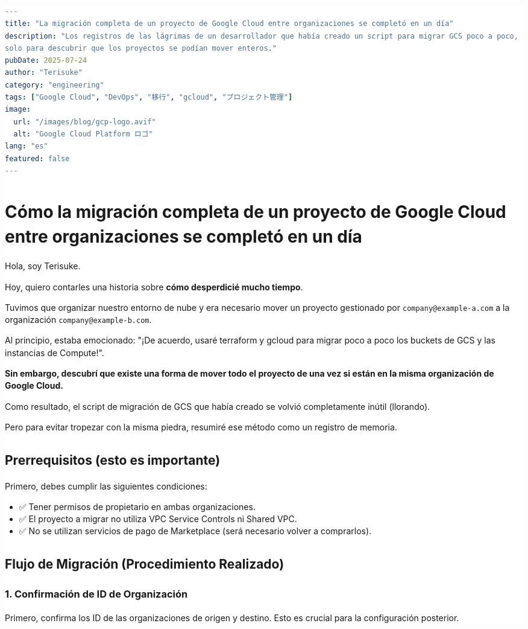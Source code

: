 ```yaml
---
title: "La migración completa de un proyecto de Google Cloud entre organizaciones se completó en un día"
description: "Los registros de las lágrimas de un desarrollador que había creado un script para migrar GCS poco a poco, solo para descubrir que los proyectos se podían mover enteros."
pubDate: 2025-07-24
author: "Terisuke"
category: "engineering"
tags: ["Google Cloud", "DevOps", "移行", "gcloud", "プロジェクト管理"]
image:
  url: "/images/blog/gcp-logo.avif"
  alt: "Google Cloud Platform ロゴ"
lang: "es"
featured: false
---
```


# Cómo la migración completa de un proyecto de Google Cloud entre organizaciones se completó en un día

Hola, soy Terisuke.

Hoy, quiero contarles una historia sobre **cómo desperdicié mucho tiempo**.

Tuvimos que organizar nuestro entorno de nube y era necesario mover un proyecto gestionado por `company@example-a.com` a la organización `company@example-b.com`.

Al principio, estaba emocionado: "¡De acuerdo, usaré terraform y gcloud para migrar poco a poco los buckets de GCS y las instancias de Compute!".

**Sin embargo, descubrí que existe una forma de mover todo el proyecto de una vez si están en la misma organización de Google Cloud.**

Como resultado, el script de migración de GCS que había creado se volvió completamente inútil (llorando).

Pero para evitar tropezar con la misma piedra, resumiré ese método como un registro de memoria.

## Prerrequisitos (esto es importante)

Primero, debes cumplir las siguientes condiciones:

- ✅ Tener permisos de propietario en ambas organizaciones.
- ✅ El proyecto a migrar no utiliza VPC Service Controls ni Shared VPC.
- ✅ No se utilizan servicios de pago de Marketplace (será necesario volver a comprarlos).

## Flujo de Migración (Procedimiento Realizado)

### 1. Confirmación de ID de Organización

Primero, confirma los ID de las organizaciones de origen y destino. Esto es crucial para la configuración posterior.
